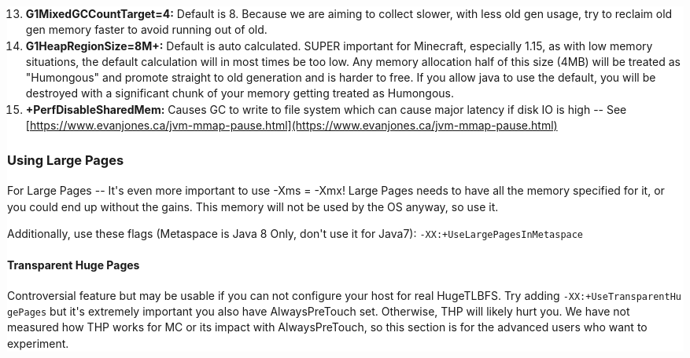 13. **G1MixedGCCountTarget=4:** Default is 8. Because we are aiming to collect slower, with less old gen usage, try to reclaim old gen memory faster to avoid running out of old.
14. **G1HeapRegionSize=8M+:** Default is auto calculated. SUPER important for Minecraft, especially 1.15, as with low memory situations, the default calculation will in most times be too low. Any memory allocation half of this size (4MB) will be treated as "Humongous" and promote straight to old generation and is harder to free. If you allow java to use the default, you will be destroyed with a significant chunk of your memory getting treated as Humongous.
15. **+PerfDisableSharedMem:** Causes GC to write to file system which can cause major latency if disk IO is high -- See [https://www.evanjones.ca/jvm-mmap-pause.html](https://www.evanjones.ca/jvm-mmap-pause.html)

### Using Large Pages[​](https://docs.papermc.io/paper/aikars-flags#using-large-pages) <a href="#using-large-pages" id="using-large-pages"></a>

For Large Pages -- It's even more important to use -Xms = -Xmx! Large Pages needs to have all the memory specified for it, or you could end up without the gains. This memory will not be used by the OS anyway, so use it.

Additionally, use these flags (Metaspace is Java 8 Only, don't use it for Java7): `-XX:+UseLargePagesInMetaspace`

#### Transparent Huge Pages[​](https://docs.papermc.io/paper/aikars-flags#transparent-huge-pages) <a href="#transparent-huge-pages" id="transparent-huge-pages"></a>

Controversial feature but may be usable if you can not configure your host for real HugeTLBFS. Try adding `-XX:+UseTransparentHugePages` but it's extremely important you also have AlwaysPreTouch set. Otherwise, THP will likely hurt you. We have not measured how THP works for MC or its impact with AlwaysPreTouch, so this section is for the advanced users who want to experiment.
